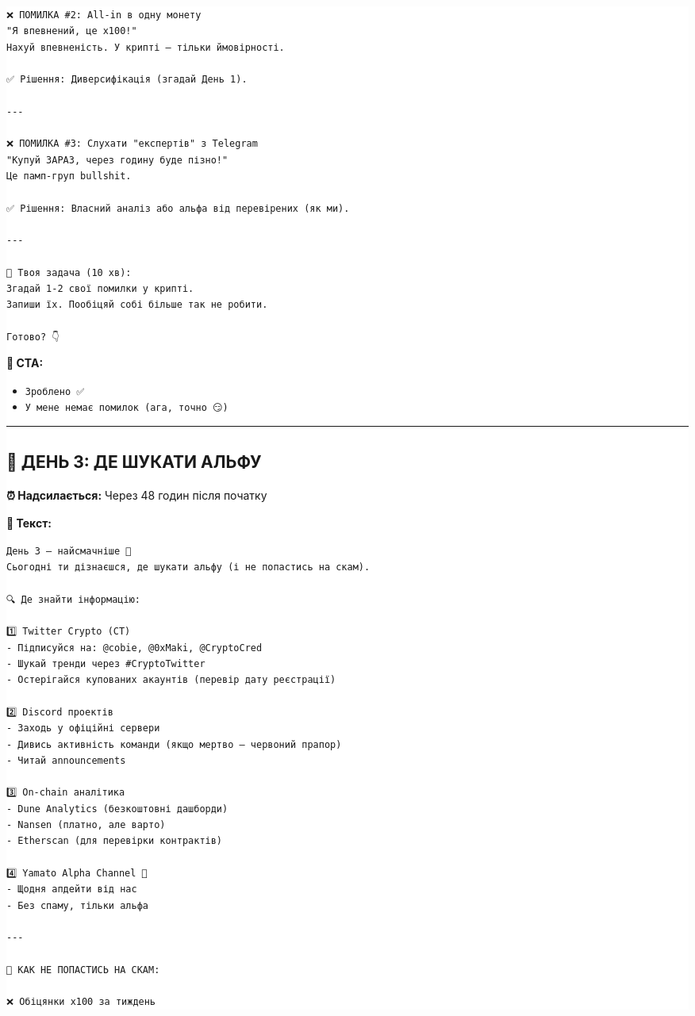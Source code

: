 ```
❌ ПОМИЛКА #2: All-in в одну монету
"Я впевнений, це x100!"
Нахуй впевненість. У крипті — тільки ймовірності.

✅ Рішення: Диверсифікація (згадай День 1).

---

❌ ПОМИЛКА #3: Слухати "експертів" з Telegram
"Купуй ЗАРАЗ, через годину буде пізно!"
Це памп-груп bullshit.

✅ Рішення: Власний аналіз або альфа від перевірених (як ми).

---

📝 Твоя задача (10 хв):
Згадай 1-2 свої помилки у крипті.
Запиши їх. Пообіцяй собі більше так не робити.

Готово? 👇
```

**🎯 CTA:**
- `Зроблено ✅`
- `У мене немає помилок (ага, точно 😏)`

---

## 📅 ДЕНЬ 3: ДЕ ШУКАТИ АЛЬФУ

**⏰ Надсилається:** Через 48 годин після початку

**💬 Текст:**
```
День 3 — найсмачніше 🍖
Сьогодні ти дізнаєшся, де шукати альфу (і не попастись на скам).

🔍 Де знайти інформацію:

1️⃣ Twitter Crypto (CT)
- Підписуйся на: @cobie, @0xMaki, @CryptoCred
- Шукай тренди через #CryptoTwitter
- Остерігайся купованих акаунтів (перевір дату реєстрації)

2️⃣ Discord проектів
- Заходь у офіційні сервери
- Дивись активність команди (якщо мертво — червоний прапор)
- Читай announcements

3️⃣ On-chain аналітика
- Dune Analytics (безкоштовні дашборди)
- Nansen (платно, але варто)
- Etherscan (для перевірки контрактів)

4️⃣ Yamato Alpha Channel 👀
- Щодня апдейти від нас
- Без спаму, тільки альфа

---

🚨 КАК НЕ ПОПАСТИСЬ НА СКАМ:

❌ Обіцянки х100 за тиждень
```